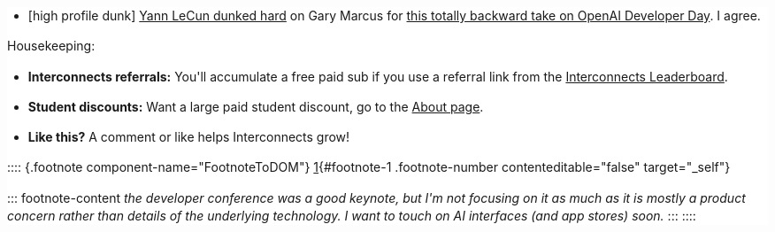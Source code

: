 -   \[high profile dunk\] [Yann LeCun dunked hard](https://twitter.com/ylecun/status/1721625058114682987) on Gary Marcus for [this totally backward take on OpenAI Developer Day](https://twitter.com/GaryMarcus/status/1721601593412325546). I agree.

Housekeeping:

-   **Interconnects referrals:** You'll accumulate a free paid sub if you use a referral link from the [Interconnects Leaderboard](https://www.interconnects.ai/leaderboard).

-   **Student discounts:** Want a large paid student discount, go to the [About page](https://www.interconnects.ai/about).

-   **Like this?** A comment or like helps Interconnects grow!

:::: {.footnote component-name="FootnoteToDOM"}
[1](#footnote-anchor-1){#footnote-1 .footnote-number contenteditable="false" target="_self"}

::: footnote-content
*the developer conference was a good keynote, but I\'m not focusing on it as much as it is mostly a product concern rather than details of the underlying technology. I want to touch on AI interfaces (and app stores) soon.*
:::
::::

